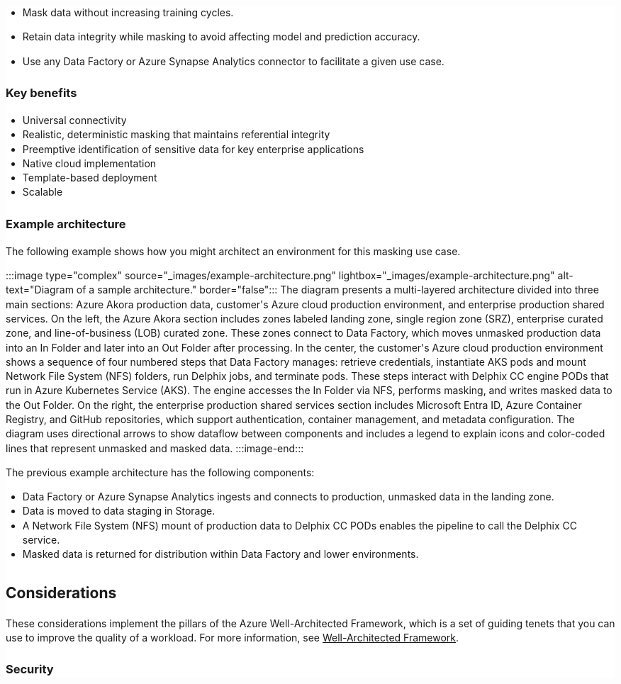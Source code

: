 - Mask data without increasing training cycles.

- Retain data integrity while masking to avoid affecting model and prediction accuracy.

- Use any Data Factory or Azure Synapse Analytics connector to facilitate a given use case.

### Key benefits

- Universal connectivity
- Realistic, deterministic masking that maintains referential integrity
- Preemptive identification of sensitive data for key enterprise applications
- Native cloud implementation
- Template-based deployment
- Scalable

### Example architecture

The following example shows how you might architect an environment for this masking use case.

:::image type="complex" source="_images/example-architecture.png" lightbox="_images/example-architecture.png" alt-text="Diagram of a sample architecture." border="false":::
The diagram presents a multi-layered architecture divided into three main sections: Azure Akora production data, customer's Azure cloud production environment, and enterprise production shared services. On the left, the Azure Akora section includes zones labeled landing zone, single region zone (SRZ), enterprise curated zone, and line-of-business (LOB) curated zone. These zones connect to Data Factory, which moves unmasked production data into an In Folder and later into an Out Folder after processing. In the center, the customer's Azure cloud production environment shows a sequence of four numbered steps that Data Factory manages: retrieve credentials, instantiate AKS pods and mount Network File System (NFS) folders, run Delphix jobs, and terminate pods. These steps interact with Delphix CC engine PODs that run in Azure Kubernetes Service (AKS). The engine accesses the In Folder via NFS, performs masking, and writes masked data to the Out Folder. On the right, the enterprise production shared services section includes Microsoft Entra ID, Azure Container Registry, and GitHub repositories, which support authentication, container management, and metadata configuration. The diagram uses directional arrows to show dataflow between components and includes a legend to explain icons and color-coded lines that represent unmasked and masked data.
:::image-end:::

The previous example architecture has the following components:

- Data Factory or Azure Synapse Analytics ingests and connects to production, unmasked data in the landing zone.
- Data is moved to data staging in Storage.
- A Network File System (NFS) mount of production data to Delphix CC PODs enables the pipeline to call the Delphix CC service.
- Masked data is returned for distribution within Data Factory and lower environments.

## Considerations

These considerations implement the pillars of the Azure Well-Architected Framework, which is a set of guiding tenets that you can use to improve the quality of a workload. For more information, see [Well-Architected Framework](/azure/well-architected/).

### Security
